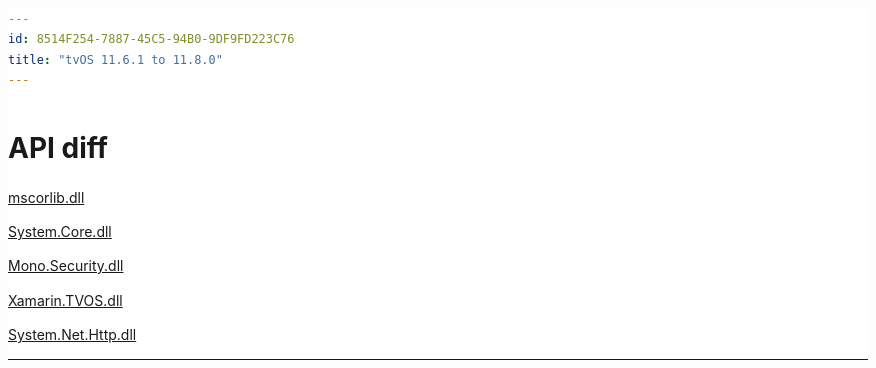 ```yaml
---
id: 8514F254-7887-45C5-94B0-9DF9FD223C76
title: "tvOS 11.6.1 to 11.8.0"
---
```


# API diff

 [mscorlib.dll](#diff/xi/Xamarin.TVOS/mscorlib.html)

   


 [System.Core.dll](#diff/xi/Xamarin.TVOS/System.Core.html)

   


 [Mono.Security.dll](#diff/xi/Xamarin.TVOS/Mono.Security.html)

   


 [Xamarin.TVOS.dll](#diff/xi/Xamarin.TVOS/Xamarin.TVOS.html)

   


 [System.Net.Http.dll](#diff/xi/Xamarin.TVOS/System.Net.Http.html)

   


   


 <hr>

 <style scoped="">
	.obsolete { color: gray; }
	.added { color: green; }
	.removed-inline { text-decoration: line-through; }
	.removed-breaking-inline { color: red;}
	.added-breaking-inline { text-decoration: underline; }
	.nonbreaking { color: black; }
	.breaking { color: red; }
</style> <script type="text/javascript">
	// Only some elements have 'data-is-[non-]breaking' attributes. Here we
	// iterate over all descendents elements, and set 'data-is-[non-]breaking'
	// depending on whether there are any descendents with that attribute.
	function propagateDataAttribute (element)
	{
		if (element.hasAttribute ('data-is-propagated'))
			return;

		var i;
		var any_breaking = element.hasAttribute ('data-is-breaking');
		var any_non_breaking = element.hasAttribute ('data-is-non-breaking');
		for (i = 0; i < element.children.length; i++) {
			var el = element.children [i];
			propagateDataAttribute (el);
			any_breaking |= el.hasAttribute ('data-is-breaking');
			any_non_breaking |= el.hasAttribute ('data-is-non-breaking');
		}
		